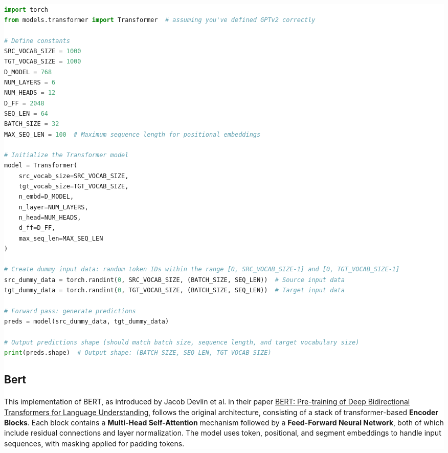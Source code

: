 
```python
import torch
from models.transformer import Transformer  # assuming you've defined GPTv2 correctly

# Define constants
SRC_VOCAB_SIZE = 1000
TGT_VOCAB_SIZE = 1000
D_MODEL = 768
NUM_LAYERS = 6
NUM_HEADS = 12
D_FF = 2048
SEQ_LEN = 64
BATCH_SIZE = 32
MAX_SEQ_LEN = 100  # Maximum sequence length for positional embeddings

# Initialize the Transformer model
model = Transformer(
    src_vocab_size=SRC_VOCAB_SIZE, 
    tgt_vocab_size=TGT_VOCAB_SIZE, 
    n_embd=D_MODEL,
    n_layer=NUM_LAYERS,
    n_head=NUM_HEADS,
    d_ff=D_FF,
    max_seq_len=MAX_SEQ_LEN
)

# Create dummy input data: random token IDs within the range [0, SRC_VOCAB_SIZE-1] and [0, TGT_VOCAB_SIZE-1]
src_dummy_data = torch.randint(0, SRC_VOCAB_SIZE, (BATCH_SIZE, SEQ_LEN))  # Source input data
tgt_dummy_data = torch.randint(0, TGT_VOCAB_SIZE, (BATCH_SIZE, SEQ_LEN))  # Target input data

# Forward pass: generate predictions
preds = model(src_dummy_data, tgt_dummy_data)

# Output predictions shape (should match batch size, sequence length, and target vocabulary size)
print(preds.shape)  # Output shape: (BATCH_SIZE, SEQ_LEN, TGT_VOCAB_SIZE)
```


## Bert 

This implementation of BERT, as introduced by Jacob Devlin et al. in their paper [BERT: Pre-training of Deep Bidirectional Transformers for Language Understanding](https://arxiv.org/abs/1810.04805), follows the original architecture, consisting of a stack of transformer-based **Encoder Blocks**. Each block contains a **Multi-Head Self-Attention** mechanism followed by a **Feed-Forward Neural Network**, both of which include residual connections and layer normalization. The model uses token, positional, and segment embeddings to handle input sequences, with masking applied for padding tokens.

<p align="center">